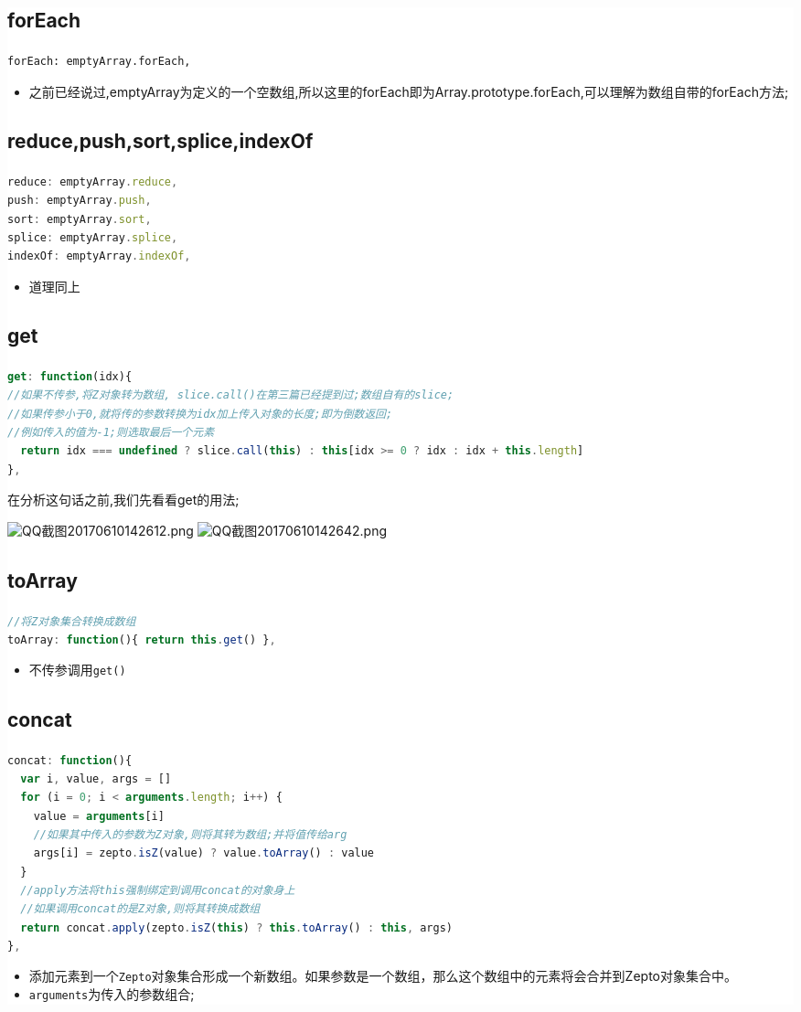##    forEach
`forEach: emptyArray.forEach,`
* 之前已经说过,emptyArray为定义的一个空数组,所以这里的forEach即为Array.prototype.forEach,可以理解为数组自带的forEach方法;

##    reduce,push,sort,splice,indexOf
```javascript
reduce: emptyArray.reduce,
push: emptyArray.push,
sort: emptyArray.sort,
splice: emptyArray.splice,
indexOf: emptyArray.indexOf,
```
* 道理同上

##  get
```javascript
get: function(idx){
//如果不传参,将Z对象转为数组, slice.call()在第三篇已经提到过;数组自有的slice;
//如果传参小于0,就将传的参数转换为idx加上传入对象的长度;即为倒数返回;
//例如传入的值为-1;则选取最后一个元素
  return idx === undefined ? slice.call(this) : this[idx >= 0 ? idx : idx + this.length]
},
```
在分析这句话之前,我们先看看get的用法;

![QQ截图20170610142612.png](http://upload-images.jianshu.io/upload_images/1909602-940f5c812c7711f6.png?imageMogr2/auto-orient/strip%7CimageView2/2/w/1240)
![QQ截图20170610142642.png](http://upload-images.jianshu.io/upload_images/1909602-b525241ef348e3a6.png?imageMogr2/auto-orient/strip%7CimageView2/2/w/1240)



##  toArray
```javascript
//将Z对象集合转换成数组
toArray: function(){ return this.get() },
```
* 不传参调用`get()`

##   concat
```javascript
concat: function(){
  var i, value, args = []
  for (i = 0; i < arguments.length; i++) {
    value = arguments[i]
    //如果其中传入的参数为Z对象,则将其转为数组;并将值传给arg
    args[i] = zepto.isZ(value) ? value.toArray() : value
  }
  //apply方法将this强制绑定到调用concat的对象身上
  //如果调用concat的是Z对象,则将其转换成数组
  return concat.apply(zepto.isZ(this) ? this.toArray() : this, args)
},
```
* 添加元素到一个`Zepto`对象集合形成一个新数组。如果参数是一个数组，那么这个数组中的元素将会合并到Zepto对象集合中。
* `arguments`为传入的参数组合;
